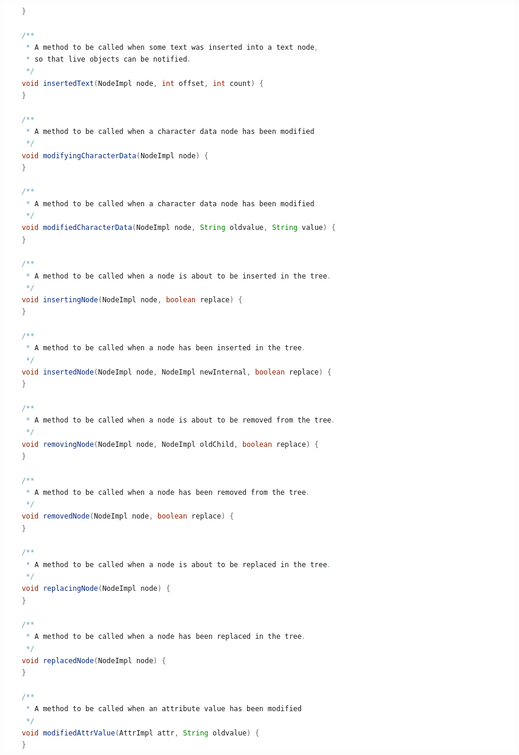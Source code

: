 ```java
    }

    /**
     * A method to be called when some text was inserted into a text node,
     * so that live objects can be notified.
     */
    void insertedText(NodeImpl node, int offset, int count) {
    }

    /**
     * A method to be called when a character data node has been modified
     */
    void modifyingCharacterData(NodeImpl node) {
    }

    /**
     * A method to be called when a character data node has been modified
     */
    void modifiedCharacterData(NodeImpl node, String oldvalue, String value) {
    }

    /**
     * A method to be called when a node is about to be inserted in the tree.
     */
    void insertingNode(NodeImpl node, boolean replace) {
    }

    /**
     * A method to be called when a node has been inserted in the tree.
     */
    void insertedNode(NodeImpl node, NodeImpl newInternal, boolean replace) {
    }

    /**
     * A method to be called when a node is about to be removed from the tree.
     */
    void removingNode(NodeImpl node, NodeImpl oldChild, boolean replace) {
    }

    /**
     * A method to be called when a node has been removed from the tree.
     */
    void removedNode(NodeImpl node, boolean replace) {
    }

    /**
     * A method to be called when a node is about to be replaced in the tree.
     */
    void replacingNode(NodeImpl node) {
    }

    /**
     * A method to be called when a node has been replaced in the tree.
     */
    void replacedNode(NodeImpl node) {
    }

    /**
     * A method to be called when an attribute value has been modified
     */
    void modifiedAttrValue(AttrImpl attr, String oldvalue) {
    }

```